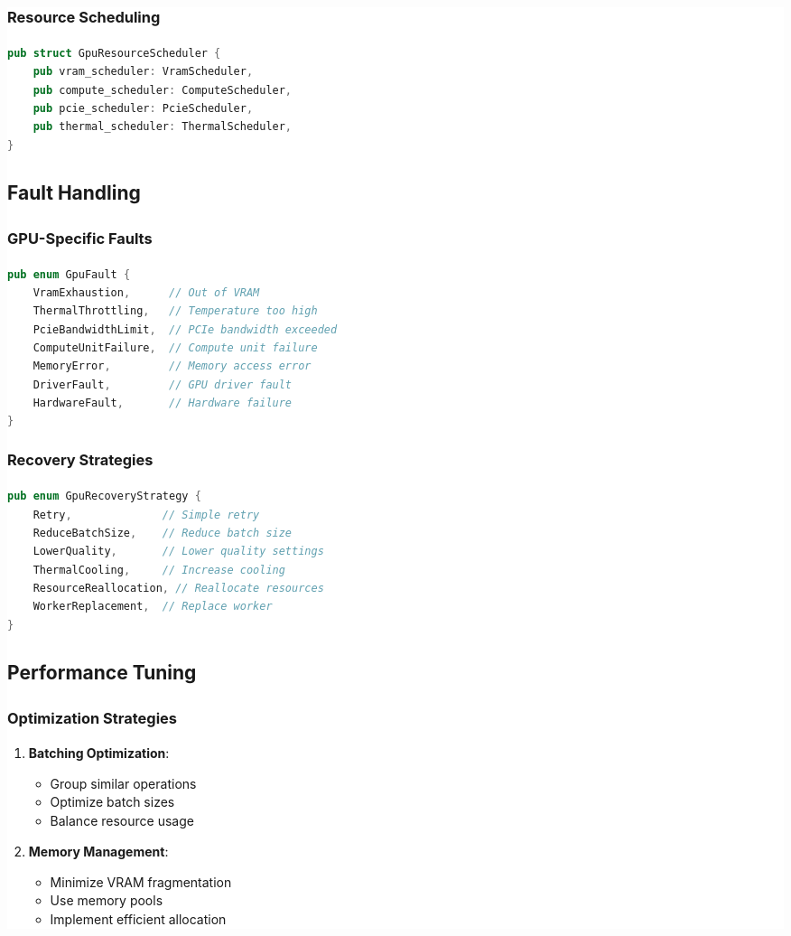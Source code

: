 ### Resource Scheduling

```rust
pub struct GpuResourceScheduler {
    pub vram_scheduler: VramScheduler,
    pub compute_scheduler: ComputeScheduler,
    pub pcie_scheduler: PcieScheduler,
    pub thermal_scheduler: ThermalScheduler,
}
```

## Fault Handling

### GPU-Specific Faults

```rust
pub enum GpuFault {
    VramExhaustion,      // Out of VRAM
    ThermalThrottling,   // Temperature too high
    PcieBandwidthLimit,  // PCIe bandwidth exceeded
    ComputeUnitFailure,  // Compute unit failure
    MemoryError,         // Memory access error
    DriverFault,         // GPU driver fault
    HardwareFault,       // Hardware failure
}
```

### Recovery Strategies

```rust
pub enum GpuRecoveryStrategy {
    Retry,              // Simple retry
    ReduceBatchSize,    // Reduce batch size
    LowerQuality,       // Lower quality settings
    ThermalCooling,     // Increase cooling
    ResourceReallocation, // Reallocate resources
    WorkerReplacement,  // Replace worker
}
```

## Performance Tuning

### Optimization Strategies

1. **Batching Optimization**:
   - Group similar operations
   - Optimize batch sizes
   - Balance resource usage

2. **Memory Management**:
   - Minimize VRAM fragmentation
   - Use memory pools
   - Implement efficient allocation
